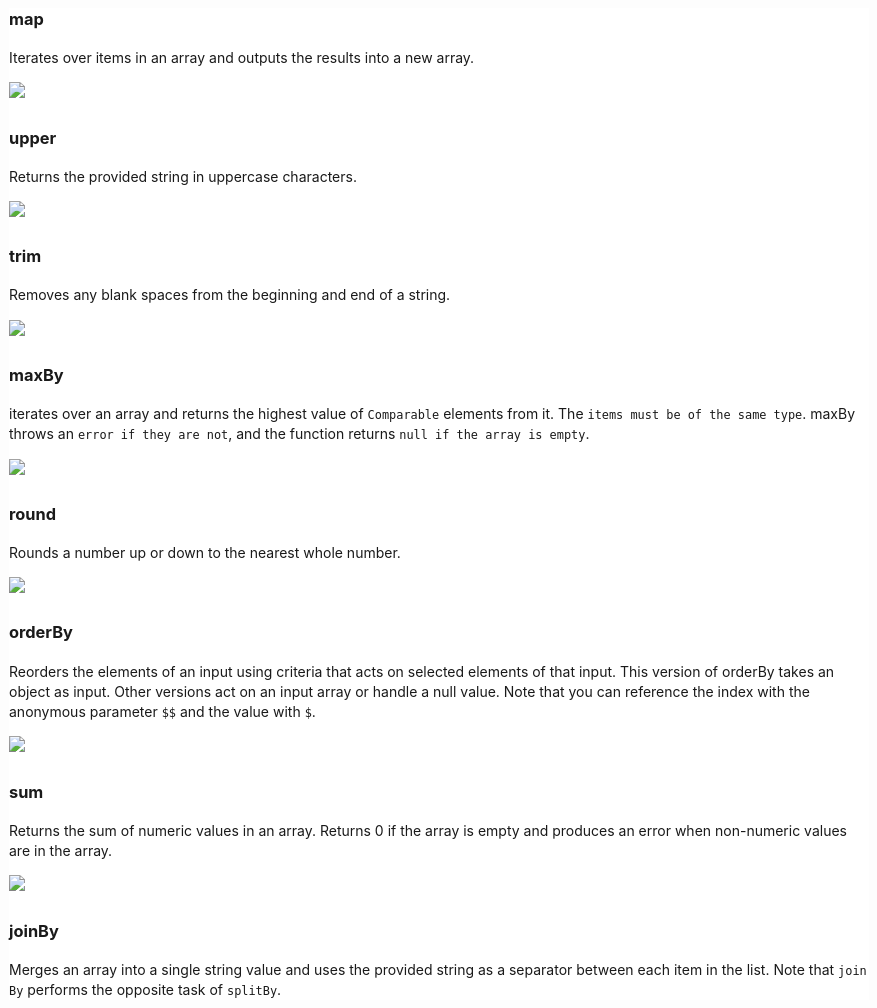 ### map

Iterates over items in an array and outputs the results into a new array.

<a href="https://dataweave.mulesoft.com/learn/playground?projectMethod=GHRepo&repo=mulecraft-training-org/mc-Dhanusika-Datawave&path=Function/dw-core/map"><img width="300" src="/image/dwplayground-button.png"></a> 

### upper

Returns the provided string in uppercase characters.

<a href="https://dataweave.mulesoft.com/learn/playground?projectMethod=GHRepo&repo=mulecraft-training-org/mc-Dhanusika-Datawave&path=Function/dw-core/upper"><img width="300" src="/image/dwplayground-button.png"></a> 

### trim

Removes any blank spaces from the beginning and end of a string.

<a href="https://dataweave.mulesoft.com/learn/playground?projectMethod=GHRepo&repo=mulecraft-training-org/mc-Dhanusika-Datawave&path=Function/dw-core/trim"><img width="300" src="/image/dwplayground-button.png"></a> 

### maxBy

iterates over an array and returns the highest value of `Comparable` elements from it.
The `items must be of the same type`. maxBy throws an `error if they are not`, and the function returns `null if the array is empty`.

<a href="https://dataweave.mulesoft.com/learn/playground?projectMethod=GHRepo&repo=mulecraft-training-org/mc-Dhanusika-Datawave&path=Function/dw-core/maxBy"><img width="300" src="/image/dwplayground-button.png"></a> 

### round

Rounds a number up or down to the nearest whole number.

<a href="https://dataweave.mulesoft.com/learn/playground?projectMethod=GHRepo&repo=mulecraft-training-org/mc-Dhanusika-Datawave&path=Function/dw-core/round"><img width="300" src="/image/dwplayground-button.png"></a>

### orderBy

Reorders the elements of an input using criteria that acts on selected elements of that input.
This version of orderBy takes an object as input. Other versions act on an input array or handle a null value.
Note that you can reference the index with the anonymous parameter `$$` and the value with `$`.

<a href="https://dataweave.mulesoft.com/learn/playground?projectMethod=GHRepo&repo=mulecraft-training-org/mc-Dhanusika-Datawave&path=Function/dw-core/orderBy"><img width="300" src="/image/dwplayground-button.png"></a>

### sum

Returns the sum of numeric values in an array.
Returns 0 if the array is empty and produces an error when non-numeric values are in the array.

<a href="https://dataweave.mulesoft.com/learn/playground?projectMethod=GHRepo&repo=mulecraft-training-org/mc-Dhanusika-Datawave&path=Function/dw-core/sum"><img width="300" src="/image/dwplayground-button.png"></a>

### joinBy

Merges an array into a single string value and uses the provided string as a separator between each item in the list.
Note that `joinBy` performs the opposite task of `splitBy`.
